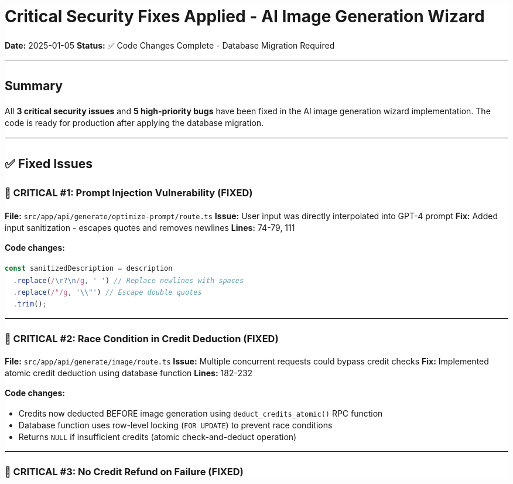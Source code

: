 # Critical Security Fixes Applied - AI Image Generation Wizard

**Date:** 2025-01-05
**Status:** ✅ Code Changes Complete - Database Migration Required

---

## Summary

All **3 critical security issues** and **5 high-priority bugs** have been fixed in the AI image generation wizard implementation. The code is ready for production after applying the database migration.

---

## ✅ Fixed Issues

### 🔴 CRITICAL #1: Prompt Injection Vulnerability (FIXED)

**File:** `src/app/api/generate/optimize-prompt/route.ts`
**Issue:** User input was directly interpolated into GPT-4 prompt
**Fix:** Added input sanitization - escapes quotes and removes newlines
**Lines:** 74-79, 111

**Code changes:**

```typescript
const sanitizedDescription = description
  .replace(/\r?\n/g, ' ') // Replace newlines with spaces
  .replace(/"/g, '\\"') // Escape double quotes
  .trim();
```

---

### 🔴 CRITICAL #2: Race Condition in Credit Deduction (FIXED)

**File:** `src/app/api/generate/image/route.ts`
**Issue:** Multiple concurrent requests could bypass credit checks
**Fix:** Implemented atomic credit deduction using database function
**Lines:** 182-232

**Code changes:**

- Credits now deducted BEFORE image generation using `deduct_credits_atomic()` RPC function
- Database function uses row-level locking (`FOR UPDATE`) to prevent race conditions
- Returns `NULL` if insufficient credits (atomic check-and-deduct operation)

---

### 🔴 CRITICAL #3: No Credit Refund on Failure (FIXED)

